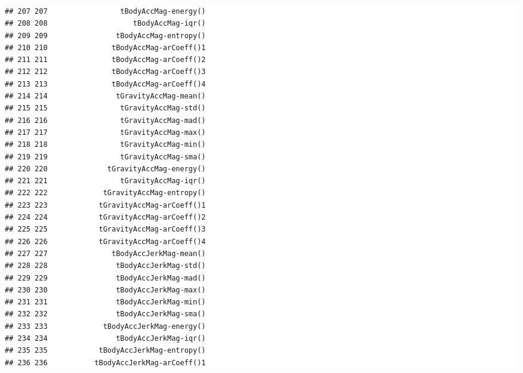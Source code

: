     ## 207 207                 tBodyAccMag-energy()
    ## 208 208                    tBodyAccMag-iqr()
    ## 209 209                tBodyAccMag-entropy()
    ## 210 210               tBodyAccMag-arCoeff()1
    ## 211 211               tBodyAccMag-arCoeff()2
    ## 212 212               tBodyAccMag-arCoeff()3
    ## 213 213               tBodyAccMag-arCoeff()4
    ## 214 214                tGravityAccMag-mean()
    ## 215 215                 tGravityAccMag-std()
    ## 216 216                 tGravityAccMag-mad()
    ## 217 217                 tGravityAccMag-max()
    ## 218 218                 tGravityAccMag-min()
    ## 219 219                 tGravityAccMag-sma()
    ## 220 220              tGravityAccMag-energy()
    ## 221 221                 tGravityAccMag-iqr()
    ## 222 222             tGravityAccMag-entropy()
    ## 223 223            tGravityAccMag-arCoeff()1
    ## 224 224            tGravityAccMag-arCoeff()2
    ## 225 225            tGravityAccMag-arCoeff()3
    ## 226 226            tGravityAccMag-arCoeff()4
    ## 227 227               tBodyAccJerkMag-mean()
    ## 228 228                tBodyAccJerkMag-std()
    ## 229 229                tBodyAccJerkMag-mad()
    ## 230 230                tBodyAccJerkMag-max()
    ## 231 231                tBodyAccJerkMag-min()
    ## 232 232                tBodyAccJerkMag-sma()
    ## 233 233             tBodyAccJerkMag-energy()
    ## 234 234                tBodyAccJerkMag-iqr()
    ## 235 235            tBodyAccJerkMag-entropy()
    ## 236 236           tBodyAccJerkMag-arCoeff()1